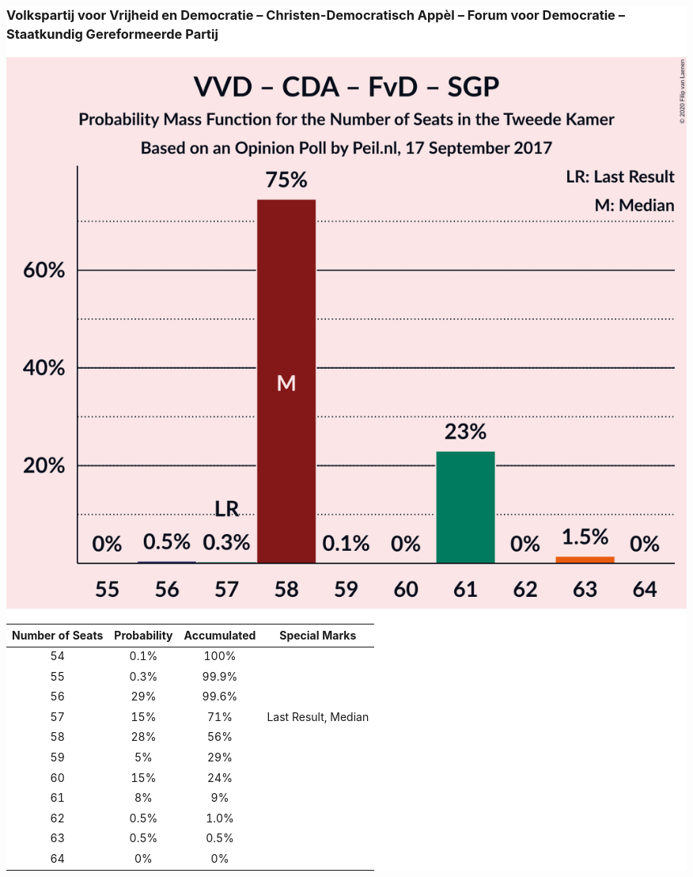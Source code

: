 ### Volkspartij voor Vrijheid en Democratie – Christen-Democratisch Appèl – Forum voor Democratie – Staatkundig Gereformeerde Partij

![Graph with seats probability mass function not yet produced](2017-09-17-Peilnl-coalitions-seats-pmf-vvd–cda–fvd–sgp.png "Seats Probability Mass Function")

| Number of Seats | Probability | Accumulated | Special Marks |
|:---------------:|:-----------:|:-----------:|:-------------:|
| 54 | 0.1% | 100% |  |
| 55 | 0.3% | 99.9% |  |
| 56 | 29% | 99.6% |  |
| 57 | 15% | 71% | Last Result, Median |
| 58 | 28% | 56% |  |
| 59 | 5% | 29% |  |
| 60 | 15% | 24% |  |
| 61 | 8% | 9% |  |
| 62 | 0.5% | 1.0% |  |
| 63 | 0.5% | 0.5% |  |
| 64 | 0% | 0% |  |
